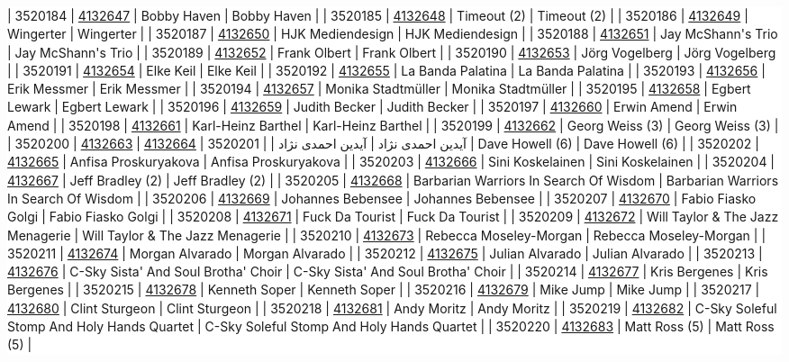 | 3520184 | [4132647](https://www.discogs.com/artist/4132647) | Bobby Haven | Bobby Haven |
| 3520185 | [4132648](https://www.discogs.com/artist/4132648) | Timeout (2) | Timeout (2) |
| 3520186 | [4132649](https://www.discogs.com/artist/4132649) | Wingerter | Wingerter |
| 3520187 | [4132650](https://www.discogs.com/artist/4132650) | HJK Mediendesign | HJK Mediendesign |
| 3520188 | [4132651](https://www.discogs.com/artist/4132651) | Jay McShann's Trio | Jay McShann's Trio |
| 3520189 | [4132652](https://www.discogs.com/artist/4132652) | Frank Olbert | Frank Olbert |
| 3520190 | [4132653](https://www.discogs.com/artist/4132653) | Jörg Vogelberg | Jörg Vogelberg |
| 3520191 | [4132654](https://www.discogs.com/artist/4132654) | Elke Keil | Elke Keil |
| 3520192 | [4132655](https://www.discogs.com/artist/4132655) | La Banda Palatina | La Banda Palatina |
| 3520193 | [4132656](https://www.discogs.com/artist/4132656) | Erik Messmer | Erik Messmer |
| 3520194 | [4132657](https://www.discogs.com/artist/4132657) | Monika Stadtmüller | Monika Stadtmüller |
| 3520195 | [4132658](https://www.discogs.com/artist/4132658) | Egbert Lewark | Egbert Lewark |
| 3520196 | [4132659](https://www.discogs.com/artist/4132659) | Judith Becker | Judith Becker |
| 3520197 | [4132660](https://www.discogs.com/artist/4132660) | Erwin Amend | Erwin Amend |
| 3520198 | [4132661](https://www.discogs.com/artist/4132661) | Karl-Heinz Barthel | Karl-Heinz Barthel |
| 3520199 | [4132662](https://www.discogs.com/artist/4132662) | Georg Weiss (3) | Georg Weiss (3) |
| 3520200 | [4132663](https://www.discogs.com/artist/4132663) | آیدین احمدی نژاد | آیدین احمدی نژاد |
| 3520201 | [4132664](https://www.discogs.com/artist/4132664) | Dave Howell (6) | Dave Howell (6) |
| 3520202 | [4132665](https://www.discogs.com/artist/4132665) | Anfisa Proskuryakova | Anfisa Proskuryakova |
| 3520203 | [4132666](https://www.discogs.com/artist/4132666) | Sini Koskelainen | Sini Koskelainen |
| 3520204 | [4132667](https://www.discogs.com/artist/4132667) | Jeff Bradley (2) | Jeff Bradley (2) |
| 3520205 | [4132668](https://www.discogs.com/artist/4132668) | Barbarian Warriors In Search Of Wisdom | Barbarian Warriors In Search Of Wisdom |
| 3520206 | [4132669](https://www.discogs.com/artist/4132669) | Johannes Bebensee | Johannes Bebensee |
| 3520207 | [4132670](https://www.discogs.com/artist/4132670) | Fabio Fiasko Golgi | Fabio Fiasko Golgi |
| 3520208 | [4132671](https://www.discogs.com/artist/4132671) | Fuck Da Tourist | Fuck Da Tourist |
| 3520209 | [4132672](https://www.discogs.com/artist/4132672) | Will Taylor & The Jazz Menagerie | Will Taylor & The Jazz Menagerie |
| 3520210 | [4132673](https://www.discogs.com/artist/4132673) | Rebecca Moseley-Morgan | Rebecca Moseley-Morgan |
| 3520211 | [4132674](https://www.discogs.com/artist/4132674) | Morgan Alvarado | Morgan Alvarado |
| 3520212 | [4132675](https://www.discogs.com/artist/4132675) | Julian Alvarado | Julian Alvarado |
| 3520213 | [4132676](https://www.discogs.com/artist/4132676) | C-Sky Sista' And Soul Brotha' Choir | C-Sky Sista' And Soul Brotha' Choir |
| 3520214 | [4132677](https://www.discogs.com/artist/4132677) | Kris Bergenes | Kris Bergenes |
| 3520215 | [4132678](https://www.discogs.com/artist/4132678) | Kenneth Soper | Kenneth Soper |
| 3520216 | [4132679](https://www.discogs.com/artist/4132679) | Mike Jump | Mike Jump |
| 3520217 | [4132680](https://www.discogs.com/artist/4132680) | Clint Sturgeon | Clint Sturgeon |
| 3520218 | [4132681](https://www.discogs.com/artist/4132681) | Andy Moritz | Andy Moritz |
| 3520219 | [4132682](https://www.discogs.com/artist/4132682) | C-Sky Soleful Stomp And Holy Hands Quartet | C-Sky Soleful Stomp And Holy Hands Quartet |
| 3520220 | [4132683](https://www.discogs.com/artist/4132683) | Matt Ross (5) | Matt Ross (5) |